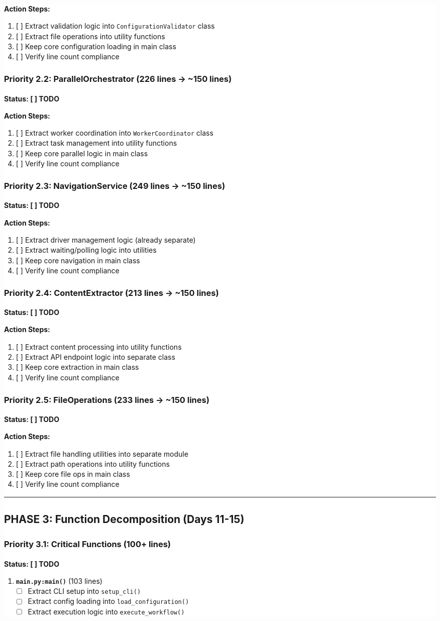**Action Steps:**
1. [ ] Extract validation logic into `ConfigurationValidator` class
2. [ ] Extract file operations into utility functions
3. [ ] Keep core configuration loading in main class
4. [ ] Verify line count compliance

### Priority 2.2: ParallelOrchestrator (226 lines → ~150 lines)
**Status: [ ] TODO**

**Action Steps:**
1. [ ] Extract worker coordination into `WorkerCoordinator` class
2. [ ] Extract task management into utility functions
3. [ ] Keep core parallel logic in main class
4. [ ] Verify line count compliance

### Priority 2.3: NavigationService (249 lines → ~150 lines)
**Status: [ ] TODO**

**Action Steps:**
1. [ ] Extract driver management logic (already separate)
2. [ ] Extract waiting/polling logic into utilities
3. [ ] Keep core navigation in main class
4. [ ] Verify line count compliance

### Priority 2.4: ContentExtractor (213 lines → ~150 lines)
**Status: [ ] TODO**

**Action Steps:**
1. [ ] Extract content processing into utility functions
2. [ ] Extract API endpoint logic into separate class
3. [ ] Keep core extraction in main class
4. [ ] Verify line count compliance

### Priority 2.5: FileOperations (233 lines → ~150 lines)
**Status: [ ] TODO**

**Action Steps:**
1. [ ] Extract file handling utilities into separate module
2. [ ] Extract path operations into utility functions
3. [ ] Keep core file ops in main class
4. [ ] Verify line count compliance

---

## PHASE 3: Function Decomposition (Days 11-15)

### Priority 3.1: Critical Functions (100+ lines)
**Status: [ ] TODO**

1. **`main.py:main()`** (103 lines)
   - [ ] Extract CLI setup into `setup_cli()`
   - [ ] Extract config loading into `load_configuration()`
   - [ ] Extract execution logic into `execute_workflow()`

